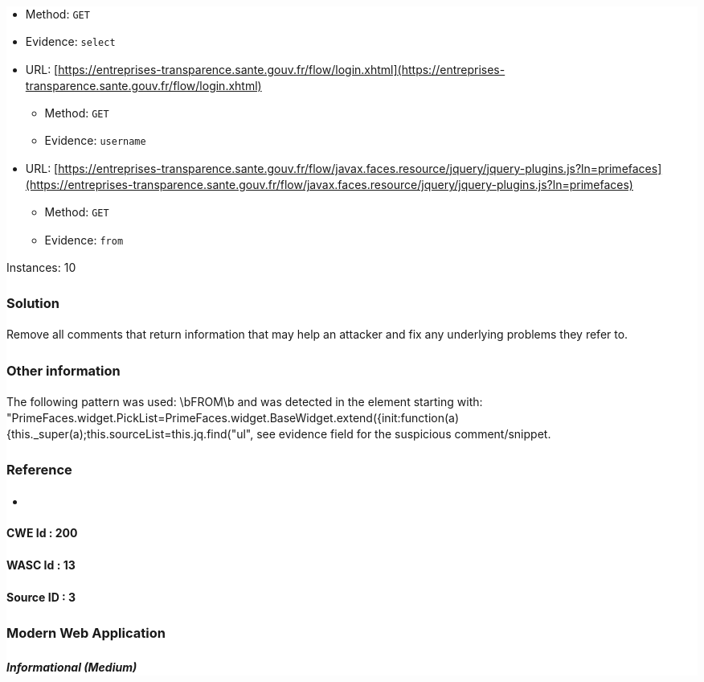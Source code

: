   
  * Method: `GET`
  
  
  * Evidence: `select`
  
  
  
  
* URL: [https://entreprises-transparence.sante.gouv.fr/flow/login.xhtml](https://entreprises-transparence.sante.gouv.fr/flow/login.xhtml)
  
  
  * Method: `GET`
  
  
  * Evidence: `username`
  
  
  
  
* URL: [https://entreprises-transparence.sante.gouv.fr/flow/javax.faces.resource/jquery/jquery-plugins.js?ln=primefaces](https://entreprises-transparence.sante.gouv.fr/flow/javax.faces.resource/jquery/jquery-plugins.js?ln=primefaces)
  
  
  * Method: `GET`
  
  
  * Evidence: `from`
  
  
  
  
Instances: 10
  
### Solution
<p>Remove all comments that return information that may help an attacker and fix any underlying problems they refer to.</p>
  
### Other information
<p>The following pattern was used: \bFROM\b and was detected in the element starting with: "PrimeFaces.widget.PickList=PrimeFaces.widget.BaseWidget.extend({init:function(a){this._super(a);this.sourceList=this.jq.find("ul", see evidence field for the suspicious comment/snippet.</p>
  
### Reference
* 

  
#### CWE Id : 200
  
#### WASC Id : 13
  
#### Source ID : 3

  
  
  
  
### Modern Web Application
##### Informational (Medium)
  
  